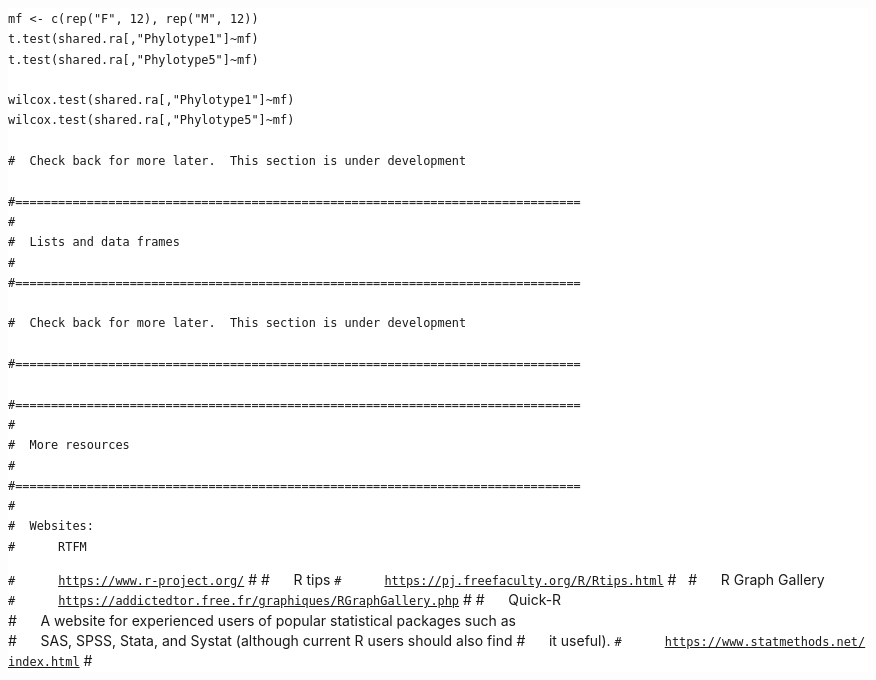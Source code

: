 
    mf <- c(rep("F", 12), rep("M", 12))
    t.test(shared.ra[,"Phylotype1"]~mf)
    t.test(shared.ra[,"Phylotype5"]~mf)

    wilcox.test(shared.ra[,"Phylotype1"]~mf)
    wilcox.test(shared.ra[,"Phylotype5"]~mf)

    #  Check back for more later.  This section is under development

    #===============================================================================
    #
    #  Lists and data frames
    #
    #===============================================================================

    #  Check back for more later.  This section is under development

    #===============================================================================

    #===============================================================================
    #
    #  More resources
    #
    #===============================================================================
    #
    #  Websites:
    #      RTFM
`#      `[`https://www.r-project.org/`](https://www.r-project.org/)
    #
    #      R tips
`#      `[`https://pj.freefaculty.org/R/Rtips.html`](https://pj.freefaculty.org/R/Rtips.html)
    #  
    #      R Graph Gallery
`#      `[`https://addictedtor.free.fr/graphiques/RGraphGallery.php`](https://addictedtor.free.fr/graphiques/RGraphGallery.php)
    #
    #      Quick-R
    #      A website for experienced users of popular statistical packages such as
    #      SAS, SPSS, Stata, and Systat (although current R users should also find
    #      it useful).
`#      `[`https://www.statmethods.net/index.html`](https://www.statmethods.net/index.html)
    #